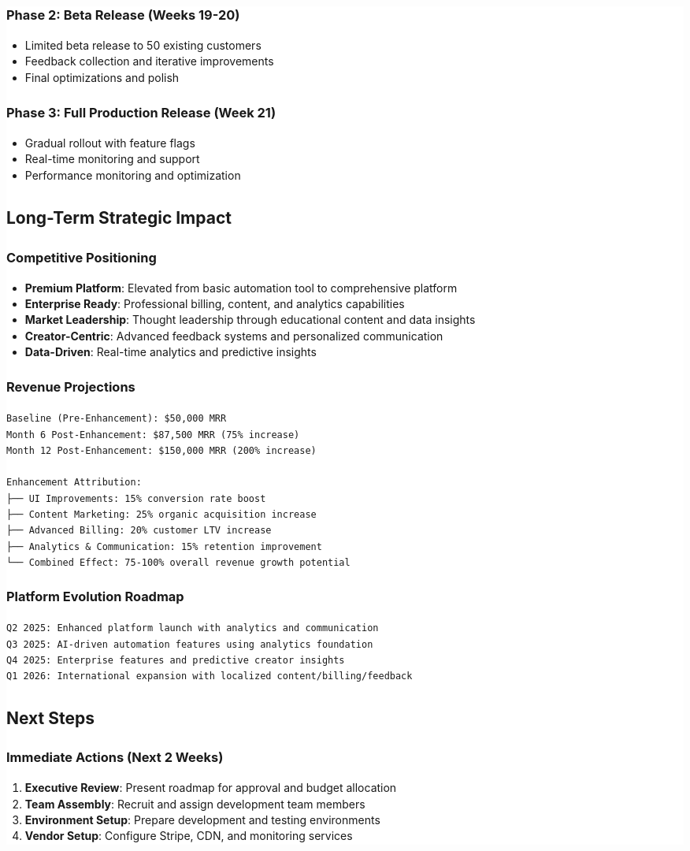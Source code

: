 ### Phase 2: Beta Release (Weeks 19-20)
- Limited beta release to 50 existing customers
- Feedback collection and iterative improvements
- Final optimizations and polish

### Phase 3: Full Production Release (Week 21)
- Gradual rollout with feature flags
- Real-time monitoring and support
- Performance monitoring and optimization

## Long-Term Strategic Impact

### Competitive Positioning
- **Premium Platform**: Elevated from basic automation tool to comprehensive platform
- **Enterprise Ready**: Professional billing, content, and analytics capabilities
- **Market Leadership**: Thought leadership through educational content and data insights
- **Creator-Centric**: Advanced feedback systems and personalized communication
- **Data-Driven**: Real-time analytics and predictive insights

### Revenue Projections
```
Baseline (Pre-Enhancement): $50,000 MRR
Month 6 Post-Enhancement: $87,500 MRR (75% increase)
Month 12 Post-Enhancement: $150,000 MRR (200% increase)

Enhancement Attribution:
├── UI Improvements: 15% conversion rate boost
├── Content Marketing: 25% organic acquisition increase
├── Advanced Billing: 20% customer LTV increase
├── Analytics & Communication: 15% retention improvement
└── Combined Effect: 75-100% overall revenue growth potential
```

### Platform Evolution Roadmap
```
Q2 2025: Enhanced platform launch with analytics and communication
Q3 2025: AI-driven automation features using analytics foundation
Q4 2025: Enterprise features and predictive creator insights
Q1 2026: International expansion with localized content/billing/feedback
```

## Next Steps

### Immediate Actions (Next 2 Weeks)
1. **Executive Review**: Present roadmap for approval and budget allocation
2. **Team Assembly**: Recruit and assign development team members
3. **Environment Setup**: Prepare development and testing environments
4. **Vendor Setup**: Configure Stripe, CDN, and monitoring services
